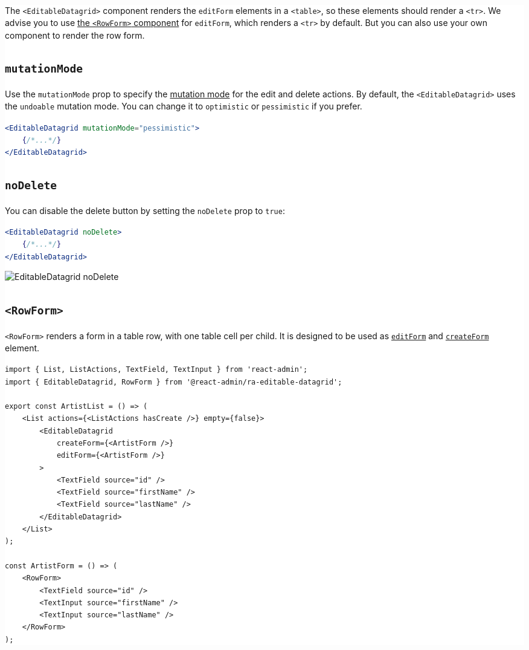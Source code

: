 The `<EditableDatagrid>` component renders the `editForm` elements in a `<table>`, so these elements should render a `<tr>`. We advise you to use [the `<RowForm>` component](#rowform) for `editForm`, which renders a `<tr>` by default. But you can also use your own component to render the row form.

## `mutationMode`

Use the `mutationMode` prop to specify the [mutation mode](./Edit.md#mutationmode) for the edit and delete actions. By default, the `<EditableDatagrid>` uses the `undoable` mutation mode. You can change it to `optimistic` or `pessimistic` if you prefer.

```jsx
<EditableDatagrid mutationMode="pessimistic">
    {/*...*/}
</EditableDatagrid>
```

<video controls autoplay playsinline muted loop>
  <source src="./img/editableDatagrid-mutationMode.webm" type="video/webm"/>
  <source src="./img/editableDatagrid-mutationMode.mp4" type="video/mp4"/>
  Your browser does not support the video tag.
</video>

## `noDelete`

You can disable the delete button by setting the `noDelete` prop to `true`:

```jsx
<EditableDatagrid noDelete>
    {/*...*/}
</EditableDatagrid>
```
![EditableDatagrid noDelete](./img/editableDatagrid-noDelete.png)

## `<RowForm>`

`<RowForm>` renders a form in a table row, with one table cell per child. It is designed to be used as [`editForm`](#editform) and [`createForm`](#createform) element.

```tsx
import { List, ListActions, TextField, TextInput } from 'react-admin';
import { EditableDatagrid, RowForm } from '@react-admin/ra-editable-datagrid';

export const ArtistList = () => (
    <List actions={<ListActions hasCreate />} empty={false}>
        <EditableDatagrid
            createForm={<ArtistForm />}
            editForm={<ArtistForm />}
        >
            <TextField source="id" />
            <TextField source="firstName" />
            <TextField source="lastName" />
        </EditableDatagrid>
    </List>
);

const ArtistForm = () => (
    <RowForm>
        <TextField source="id" />
        <TextInput source="firstName" />
        <TextInput source="lastName" />
    </RowForm>
);
```
